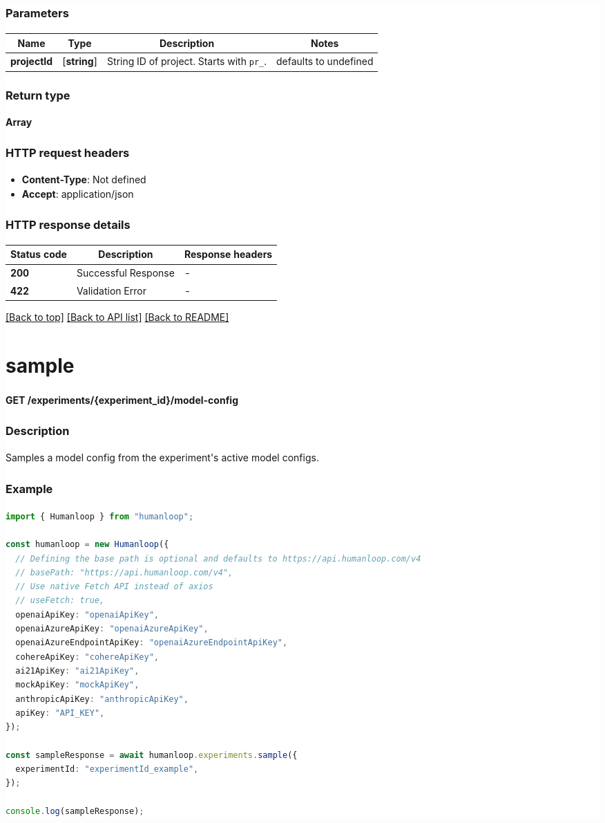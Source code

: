 
### Parameters

Name | Type | Description  | Notes
------------- | ------------- | ------------- | -------------
 **projectId** | [**string**] | String ID of project. Starts with `pr_`. | defaults to undefined


### Return type

**Array<ExperimentResponse>**

### HTTP request headers

 - **Content-Type**: Not defined
 - **Accept**: application/json


### HTTP response details
| Status code | Description | Response headers |
|-------------|-------------|------------------|
**200** | Successful Response |  -  |
**422** | Validation Error |  -  |

[[Back to top]](#) [[Back to API list]](../README.md#documentation-for-api-endpoints) [[Back to README]](../README.md)

# **sample**

#### **GET** /experiments/{experiment_id}/model-config

### Description
Samples a model config from the experiment's active model configs.

### Example


```typescript
import { Humanloop } from "humanloop";

const humanloop = new Humanloop({
  // Defining the base path is optional and defaults to https://api.humanloop.com/v4
  // basePath: "https://api.humanloop.com/v4",
  // Use native Fetch API instead of axios
  // useFetch: true,
  openaiApiKey: "openaiApiKey",
  openaiAzureApiKey: "openaiAzureApiKey",
  openaiAzureEndpointApiKey: "openaiAzureEndpointApiKey",
  cohereApiKey: "cohereApiKey",
  ai21ApiKey: "ai21ApiKey",
  mockApiKey: "mockApiKey",
  anthropicApiKey: "anthropicApiKey",
  apiKey: "API_KEY",
});

const sampleResponse = await humanloop.experiments.sample({
  experimentId: "experimentId_example",
});

console.log(sampleResponse);
```
